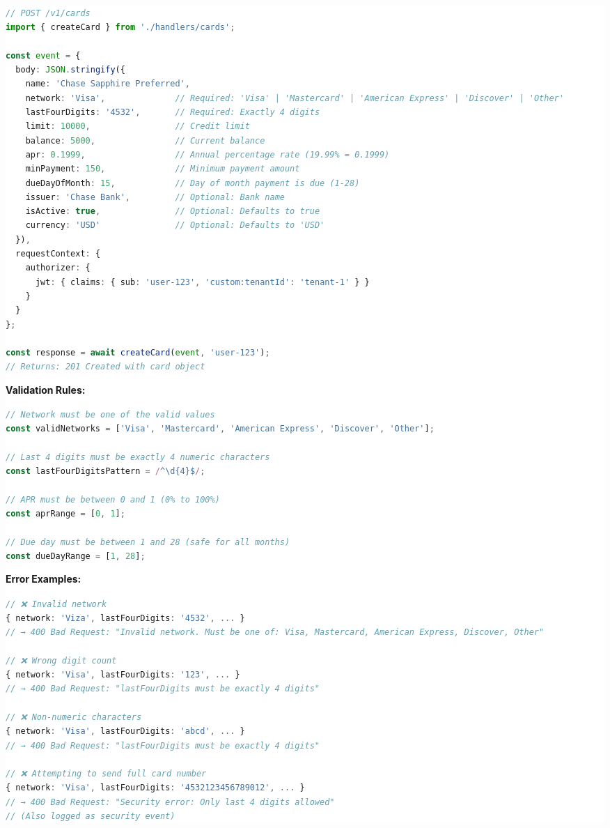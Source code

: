 ```typescript
// POST /v1/cards
import { createCard } from './handlers/cards';

const event = {
  body: JSON.stringify({
    name: 'Chase Sapphire Preferred',
    network: 'Visa',              // Required: 'Visa' | 'Mastercard' | 'American Express' | 'Discover' | 'Other'
    lastFourDigits: '4532',       // Required: Exactly 4 digits
    limit: 10000,                 // Credit limit
    balance: 5000,                // Current balance
    apr: 0.1999,                  // Annual percentage rate (19.99% = 0.1999)
    minPayment: 150,              // Minimum payment amount
    dueDayOfMonth: 15,            // Day of month payment is due (1-28)
    issuer: 'Chase Bank',         // Optional: Bank name
    isActive: true,               // Optional: Defaults to true
    currency: 'USD'               // Optional: Defaults to 'USD'
  }),
  requestContext: {
    authorizer: {
      jwt: { claims: { sub: 'user-123', 'custom:tenantId': 'tenant-1' } }
    }
  }
};

const response = await createCard(event, 'user-123');
// Returns: 201 Created with card object
```

**Validation Rules:**
```typescript
// Network must be one of the valid values
const validNetworks = ['Visa', 'Mastercard', 'American Express', 'Discover', 'Other'];

// Last 4 digits must be exactly 4 numeric characters
const lastFourDigitsPattern = /^\d{4}$/;

// APR must be between 0 and 1 (0% to 100%)
const aprRange = [0, 1];

// Due day must be between 1 and 28 (safe for all months)
const dueDayRange = [1, 28];
```

**Error Examples:**
```typescript
// ❌ Invalid network
{ network: 'Viza', lastFourDigits: '4532', ... }
// → 400 Bad Request: "Invalid network. Must be one of: Visa, Mastercard, American Express, Discover, Other"

// ❌ Wrong digit count
{ network: 'Visa', lastFourDigits: '123', ... }
// → 400 Bad Request: "lastFourDigits must be exactly 4 digits"

// ❌ Non-numeric characters
{ network: 'Visa', lastFourDigits: 'abcd', ... }
// → 400 Bad Request: "lastFourDigits must be exactly 4 digits"

// ❌ Attempting to send full card number
{ network: 'Visa', lastFourDigits: '4532123456789012', ... }
// → 400 Bad Request: "Security error: Only last 4 digits allowed"
// (Also logged as security event)
```
